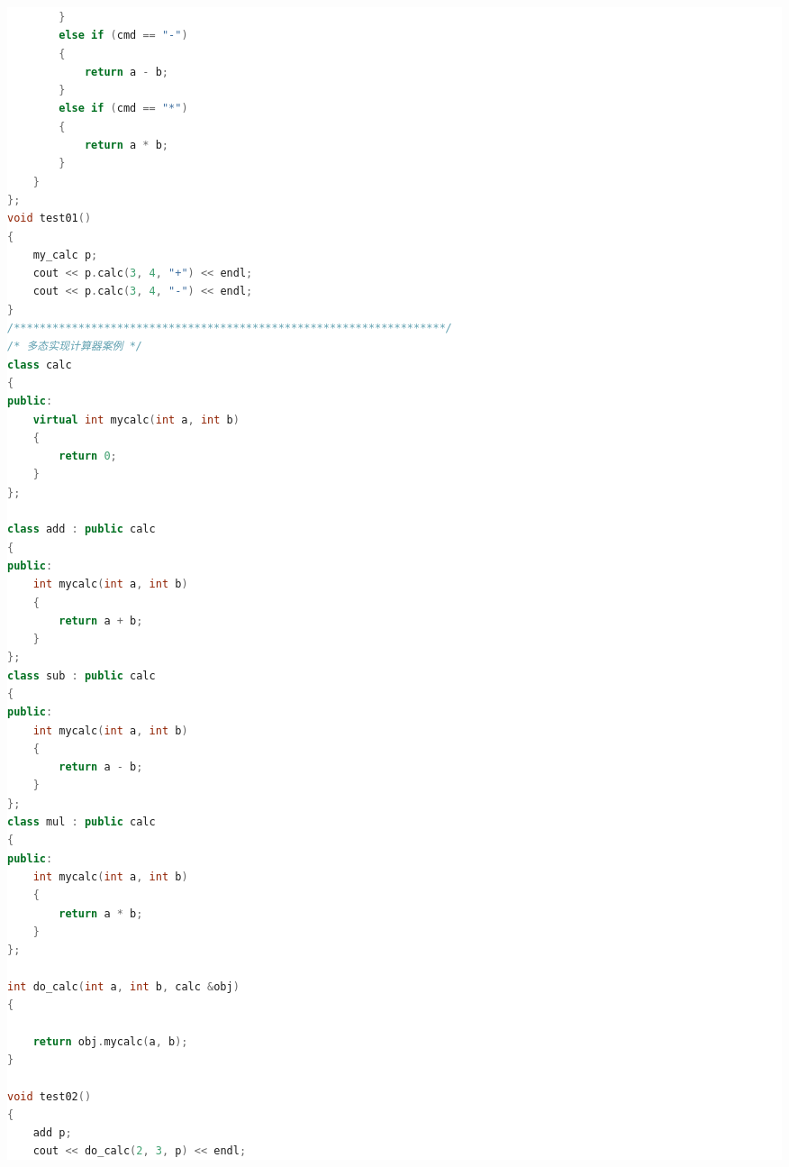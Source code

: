 ```c++
		}
		else if (cmd == "-")
		{
			return a - b;
		}
		else if (cmd == "*")
		{
			return a * b;
		}
	}
};
void test01()
{
	my_calc p;
	cout << p.calc(3, 4, "+") << endl;
	cout << p.calc(3, 4, "‐") << endl;
}
/*******************************************************************/
/* 多态实现计算器案例 */
class calc
{
public:
	virtual int mycalc(int a, int b)
	{
		return 0;
	}
};

class add : public calc
{
public:
	int mycalc(int a, int b)
	{
		return a + b;
	}
};
class sub : public calc
{
public:
	int mycalc(int a, int b)
	{
		return a - b;
	}
};
class mul : public calc
{
public:
	int mycalc(int a, int b)
	{
		return a * b;
	}
};

int do_calc(int a, int b, calc &obj)
{

	return obj.mycalc(a, b);
}

void test02()
{
	add p;
	cout << do_calc(2, 3, p) << endl;
```